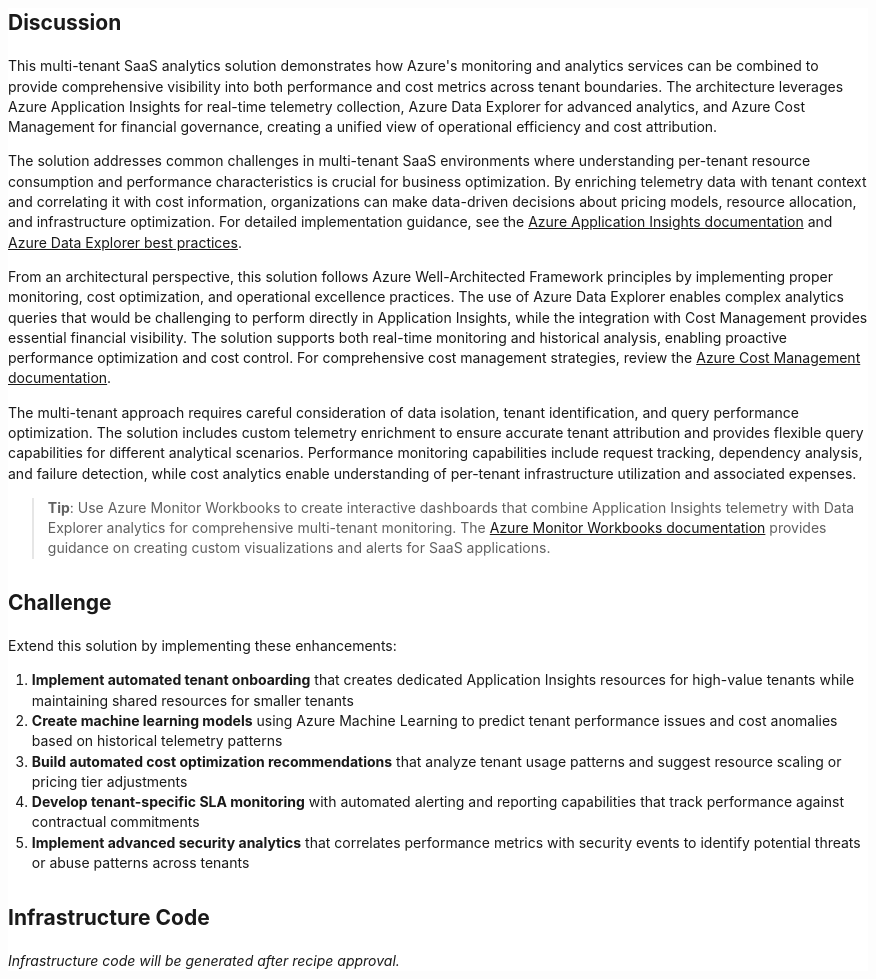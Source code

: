 ## Discussion

This multi-tenant SaaS analytics solution demonstrates how Azure's monitoring and analytics services can be combined to provide comprehensive visibility into both performance and cost metrics across tenant boundaries. The architecture leverages Azure Application Insights for real-time telemetry collection, Azure Data Explorer for advanced analytics, and Azure Cost Management for financial governance, creating a unified view of operational efficiency and cost attribution.

The solution addresses common challenges in multi-tenant SaaS environments where understanding per-tenant resource consumption and performance characteristics is crucial for business optimization. By enriching telemetry data with tenant context and correlating it with cost information, organizations can make data-driven decisions about pricing models, resource allocation, and infrastructure optimization. For detailed implementation guidance, see the [Azure Application Insights documentation](https://docs.microsoft.com/en-us/azure/azure-monitor/app/app-insights-overview) and [Azure Data Explorer best practices](https://docs.microsoft.com/en-us/azure/data-explorer/kusto/query/).

From an architectural perspective, this solution follows Azure Well-Architected Framework principles by implementing proper monitoring, cost optimization, and operational excellence practices. The use of Azure Data Explorer enables complex analytics queries that would be challenging to perform directly in Application Insights, while the integration with Cost Management provides essential financial visibility. The solution supports both real-time monitoring and historical analysis, enabling proactive performance optimization and cost control. For comprehensive cost management strategies, review the [Azure Cost Management documentation](https://docs.microsoft.com/en-us/azure/cost-management-billing/).

The multi-tenant approach requires careful consideration of data isolation, tenant identification, and query performance optimization. The solution includes custom telemetry enrichment to ensure accurate tenant attribution and provides flexible query capabilities for different analytical scenarios. Performance monitoring capabilities include request tracking, dependency analysis, and failure detection, while cost analytics enable understanding of per-tenant infrastructure utilization and associated expenses.

> **Tip**: Use Azure Monitor Workbooks to create interactive dashboards that combine Application Insights telemetry with Data Explorer analytics for comprehensive multi-tenant monitoring. The [Azure Monitor Workbooks documentation](https://docs.microsoft.com/en-us/azure/azure-monitor/platform/workbooks-overview) provides guidance on creating custom visualizations and alerts for SaaS applications.

## Challenge

Extend this solution by implementing these enhancements:

1. **Implement automated tenant onboarding** that creates dedicated Application Insights resources for high-value tenants while maintaining shared resources for smaller tenants
2. **Create machine learning models** using Azure Machine Learning to predict tenant performance issues and cost anomalies based on historical telemetry patterns
3. **Build automated cost optimization recommendations** that analyze tenant usage patterns and suggest resource scaling or pricing tier adjustments
4. **Develop tenant-specific SLA monitoring** with automated alerting and reporting capabilities that track performance against contractual commitments
5. **Implement advanced security analytics** that correlates performance metrics with security events to identify potential threats or abuse patterns across tenants

## Infrastructure Code

*Infrastructure code will be generated after recipe approval.*